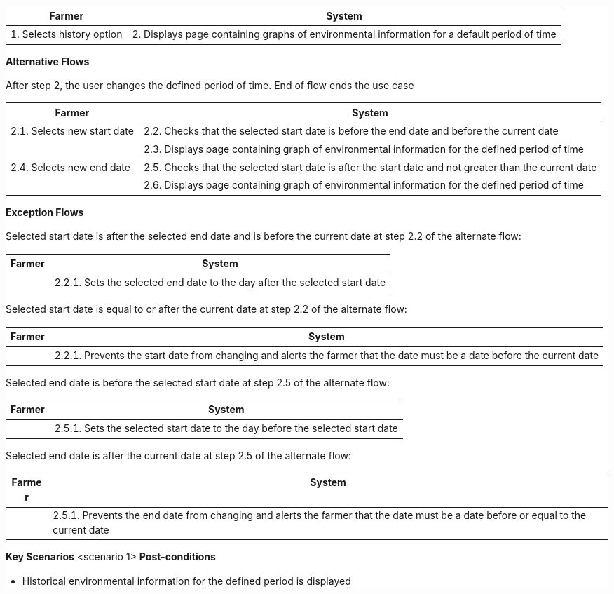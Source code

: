 | Farmer                    | System                                                       |
| ------------------------- | ------------------------------------------------------------ |
| 1. Selects history option | 2. Displays page containing graphs of environmental information for a default period of time |



**Alternative Flows**

After step 2, the user changes the defined period of time. End of flow ends the use case

| Farmer                      | System                                                       |
| --------------------------- | ------------------------------------------------------------ |
| 2.1. Selects new start date | 2.2. Checks that the selected start date is before the end date and before the current date |
|                             | 2.3. Displays page containing graph of environmental information for the defined period of time |
| 2.4. Selects new end date   | 2.5. Checks that the selected start date is after the start date and not greater than the current date |
|                             | 2.6. Displays page containing graph of environmental information for the defined period of time |

**Exception Flows**

Selected start date is after the selected end date and is before the current date at step 2.2 of the alternate flow: 

| Farmer | System                                                       |
| ------ | ------------------------------------------------------------ |
|        | 2.2.1. Sets the selected end date to the day after the selected start date |



Selected start date is equal to or after the current date at step 2.2 of the alternate flow: 

| Farmer | System                                                       |
| ------ | ------------------------------------------------------------ |
|        | 2.2.1. Prevents the start date from changing and alerts the farmer that the date must be a date before the current date |



Selected end date is before the selected start date at step 2.5 of the alternate flow: 

| Farmer | System                                                       |
| ------ | ------------------------------------------------------------ |
|        | 2.5.1. Sets the selected start date to the day before the selected start date |



Selected end date is after the current date at step 2.5 of the alternate flow: 

| Farmer | System                                                       |
| ------ | ------------------------------------------------------------ |
|        | 2.5.1. Prevents the end date from changing and alerts the farmer that the date must be a date before or equal to the current date |

**Key Scenarios**
<scenario 1>
**Post-conditions**

- Historical environmental information for the defined period is displayed
